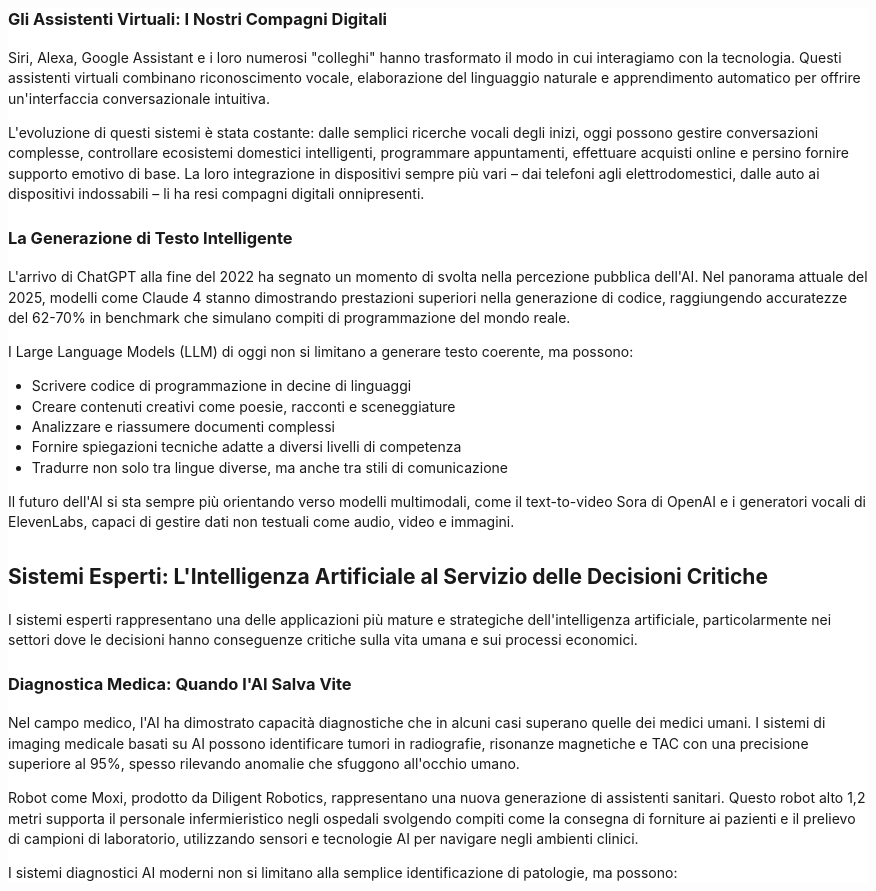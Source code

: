 ### Gli Assistenti Virtuali: I Nostri Compagni Digitali

Siri, Alexa, Google Assistant e i loro numerosi "colleghi" hanno trasformato il modo in cui interagiamo con la tecnologia. Questi assistenti virtuali combinano riconoscimento vocale, elaborazione del linguaggio naturale e apprendimento automatico per offrire un'interfaccia conversazionale intuitiva.

L'evoluzione di questi sistemi è stata costante: dalle semplici ricerche vocali degli inizi, oggi possono gestire conversazioni complesse, controllare ecosistemi domestici intelligenti, programmare appuntamenti, effettuare acquisti online e persino fornire supporto emotivo di base. La loro integrazione in dispositivi sempre più vari – dai telefoni agli elettrodomestici, dalle auto ai dispositivi indossabili – li ha resi compagni digitali onnipresenti.

### La Generazione di Testo Intelligente

L'arrivo di ChatGPT alla fine del 2022 ha segnato un momento di svolta nella percezione pubblica dell'AI. Nel panorama attuale del 2025, modelli come Claude 4 stanno dimostrando prestazioni superiori nella generazione di codice, raggiungendo accuratezze del 62-70% in benchmark che simulano compiti di programmazione del mondo reale.

I Large Language Models (LLM) di oggi non si limitano a generare testo coerente, ma possono:

- Scrivere codice di programmazione in decine di linguaggi
- Creare contenuti creativi come poesie, racconti e sceneggiature  
- Analizzare e riassumere documenti complessi
- Fornire spiegazioni tecniche adatte a diversi livelli di competenza
- Tradurre non solo tra lingue diverse, ma anche tra stili di comunicazione

Il futuro dell'AI si sta sempre più orientando verso modelli multimodali, come il text-to-video Sora di OpenAI e i generatori vocali di ElevenLabs, capaci di gestire dati non testuali come audio, video e immagini.

## Sistemi Esperti: L'Intelligenza Artificiale al Servizio delle Decisioni Critiche

I sistemi esperti rappresentano una delle applicazioni più mature e strategiche dell'intelligenza artificiale, particolarmente nei settori dove le decisioni hanno conseguenze critiche sulla vita umana e sui processi economici.

### Diagnostica Medica: Quando l'AI Salva Vite

Nel campo medico, l'AI ha dimostrato capacità diagnostiche che in alcuni casi superano quelle dei medici umani. I sistemi di imaging medicale basati su AI possono identificare tumori in radiografie, risonanze magnetiche e TAC con una precisione superiore al 95%, spesso rilevando anomalie che sfuggono all'occhio umano.

Robot come Moxi, prodotto da Diligent Robotics, rappresentano una nuova generazione di assistenti sanitari. Questo robot alto 1,2 metri supporta il personale infermieristico negli ospedali svolgendo compiti come la consegna di forniture ai pazienti e il prelievo di campioni di laboratorio, utilizzando sensori e tecnologie AI per navigare negli ambienti clinici.

I sistemi diagnostici AI moderni non si limitano alla semplice identificazione di patologie, ma possono:
